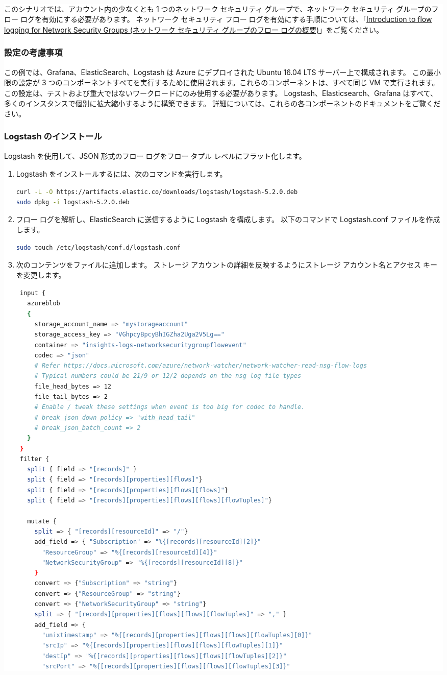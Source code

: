 このシナリオでは、アカウント内の少なくとも 1 つのネットワーク セキュリティ グループで、ネットワーク セキュリティ グループのフロー ログを有効にする必要があります。 ネットワーク セキュリティ フロー ログを有効にする手順については、「[Introduction to flow logging for Network Security Groups (ネットワーク セキュリティ グループのフロー ログの概要)](network-watcher-nsg-flow-logging-overview.md)」をご覧ください。

### <a name="setup-considerations"></a>設定の考慮事項

この例では、Grafana、ElasticSearch、Logstash は Azure にデプロイされた Ubuntu 16.04 LTS サーバー上で構成されます。 この最小限の設定が 3 つのコンポーネントすべてを実行するために使用されます。これらのコンポーネントは、すべて同じ VM で実行されます。 この設定は、テストおよび重大ではないワークロードにのみ使用する必要があります。 Logstash、Elasticsearch、Grafana はすべて、多くのインスタンスで個別に拡大縮小するように構築できます。 詳細については、これらの各コンポーネントのドキュメントをご覧ください。

### <a name="install-logstash"></a>Logstash のインストール

Logstash を使用して、JSON 形式のフロー ログをフロー タプル レベルにフラット化します。

1. Logstash をインストールするには、次のコマンドを実行します。

    ```bash
    curl -L -O https://artifacts.elastic.co/downloads/logstash/logstash-5.2.0.deb
    sudo dpkg -i logstash-5.2.0.deb
    ```

2. フロー ログを解析し、ElasticSearch に送信するように Logstash を構成します。 以下のコマンドで Logstash.conf ファイルを作成します。

    ```bash
    sudo touch /etc/logstash/conf.d/logstash.conf
    ```

3. 次のコンテンツをファイルに追加します。 ストレージ アカウントの詳細を反映するようにストレージ アカウント名とアクセス キーを変更します。

   ```bash
    input {
      azureblob
      {
        storage_account_name => "mystorageaccount"
        storage_access_key => "VGhpcyBpcyBhIGZha2Uga2V5Lg=="
        container => "insights-logs-networksecuritygroupflowevent"
        codec => "json"
        # Refer https://docs.microsoft.com/azure/network-watcher/network-watcher-read-nsg-flow-logs
        # Typical numbers could be 21/9 or 12/2 depends on the nsg log file types
        file_head_bytes => 12
        file_tail_bytes => 2
        # Enable / tweak these settings when event is too big for codec to handle.
        # break_json_down_policy => "with_head_tail"
        # break_json_batch_count => 2
      }
    }
    filter {
      split { field => "[records]" }
      split { field => "[records][properties][flows]"}
      split { field => "[records][properties][flows][flows]"}
      split { field => "[records][properties][flows][flows][flowTuples]"}

      mutate {
        split => { "[records][resourceId]" => "/"}
        add_field => { "Subscription" => "%{[records][resourceId][2]}"
          "ResourceGroup" => "%{[records][resourceId][4]}"
          "NetworkSecurityGroup" => "%{[records][resourceId][8]}" 
        }
        convert => {"Subscription" => "string"}
        convert => {"ResourceGroup" => "string"}
        convert => {"NetworkSecurityGroup" => "string"}
        split => { "[records][properties][flows][flows][flowTuples]" => "," }
        add_field => {
          "unixtimestamp" => "%{[records][properties][flows][flows][flowTuples][0]}"
          "srcIp" => "%{[records][properties][flows][flows][flowTuples][1]}"
          "destIp" => "%{[records][properties][flows][flows][flowTuples][2]}"
          "srcPort" => "%{[records][properties][flows][flows][flowTuples][3]}"
   ```